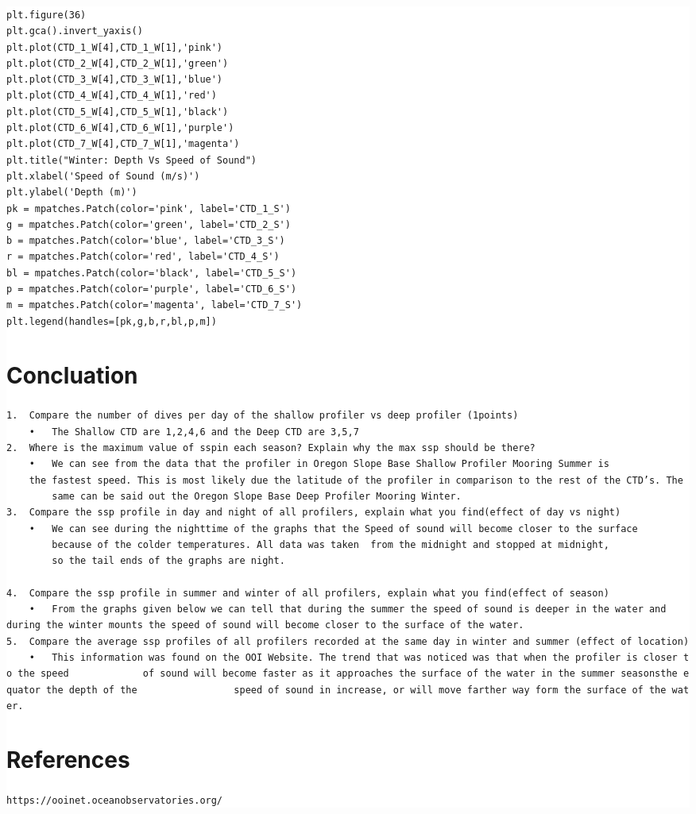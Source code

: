 
    plt.figure(36)
    plt.gca().invert_yaxis()
    plt.plot(CTD_1_W[4],CTD_1_W[1],'pink')
    plt.plot(CTD_2_W[4],CTD_2_W[1],'green')
    plt.plot(CTD_3_W[4],CTD_3_W[1],'blue')
    plt.plot(CTD_4_W[4],CTD_4_W[1],'red')
    plt.plot(CTD_5_W[4],CTD_5_W[1],'black')
    plt.plot(CTD_6_W[4],CTD_6_W[1],'purple')
    plt.plot(CTD_7_W[4],CTD_7_W[1],'magenta')
    plt.title("Winter: Depth Vs Speed of Sound")
    plt.xlabel('Speed of Sound (m/s)')
    plt.ylabel('Depth (m)')
    pk = mpatches.Patch(color='pink', label='CTD_1_S')
    g = mpatches.Patch(color='green', label='CTD_2_S')
    b = mpatches.Patch(color='blue', label='CTD_3_S')
    r = mpatches.Patch(color='red', label='CTD_4_S')
    bl = mpatches.Patch(color='black', label='CTD_5_S')
    p = mpatches.Patch(color='purple', label='CTD_6_S')
    m = mpatches.Patch(color='magenta', label='CTD_7_S')
    plt.legend(handles=[pk,g,b,r,bl,p,m])


# Concluation 


    1.	Compare the number of dives per day of the shallow profiler vs deep profiler (1points)
        •	The Shallow CTD are 1,2,4,6 and the Deep CTD are 3,5,7 
    2.	Where is the maximum value of sspin each season? Explain why the max ssp should be there?
        •	We can see from the data that the profiler in Oregon Slope Base Shallow Profiler Mooring Summer is 
        the fastest speed. This is most likely due the latitude of the profiler in comparison to the rest of the CTD’s. The 
            same can be said out the Oregon Slope Base Deep Profiler Mooring Winter. 
    3.	Compare the ssp profile in day and night of all profilers, explain what you find(effect of day vs night)
        •	We can see during the nighttime of the graphs that the Speed of sound will become closer to the surface 
            because of the colder temperatures. All data was taken  from the midnight and stopped at midnight, 
            so the tail ends of the graphs are night. 
        
    4.	Compare the ssp profile in summer and winter of all profilers, explain what you find(effect of season)
        •	From the graphs given below we can tell that during the summer the speed of sound is deeper in the water and                             during the winter mounts the speed of sound will become closer to the surface of the water.
    5.	Compare the average ssp profiles of all profilers recorded at the same day in winter and summer (effect of location)
        •	This information was found on the OOI Website. The trend that was noticed was that when the profiler is closer to the speed             of sound will become faster as it approaches the surface of the water in the summer seasonsthe equator the depth of the                 speed of sound in increase, or will move farther way form the surface of the water. 
        
# References

    https://ooinet.oceanobservatories.org/
